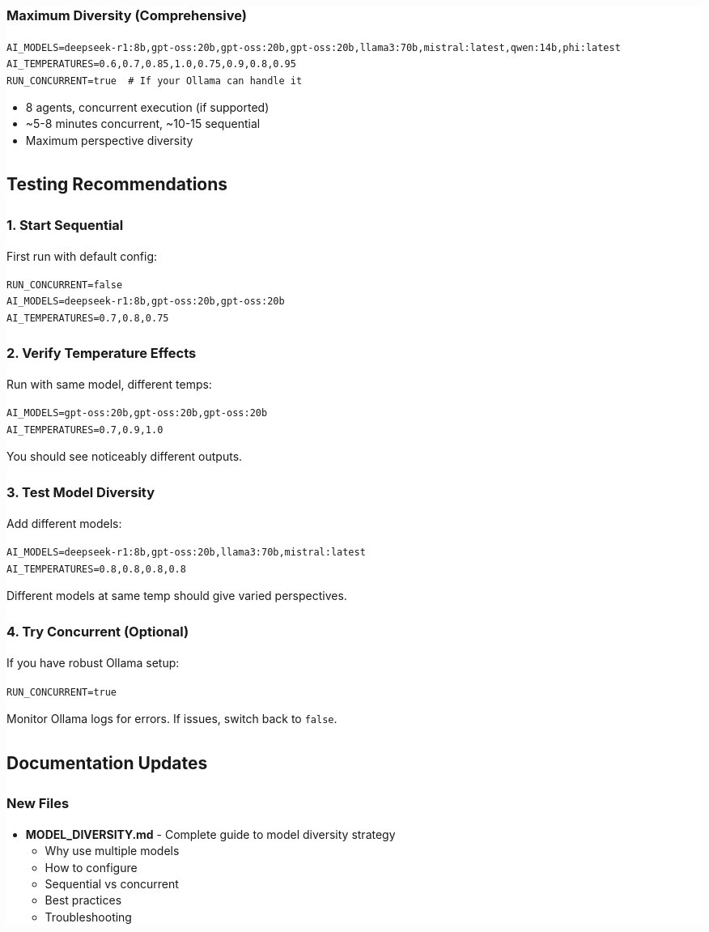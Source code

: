 ### Maximum Diversity (Comprehensive)
```env
AI_MODELS=deepseek-r1:8b,gpt-oss:20b,gpt-oss:20b,gpt-oss:20b,llama3:70b,mistral:latest,qwen:14b,phi:latest
AI_TEMPERATURES=0.6,0.7,0.85,1.0,0.75,0.9,0.8,0.95
RUN_CONCURRENT=true  # If your Ollama can handle it
```
- 8 agents, concurrent execution (if supported)
- ~5-8 minutes concurrent, ~10-15 sequential
- Maximum perspective diversity

## Testing Recommendations

### 1. Start Sequential
First run with default config:
```env
RUN_CONCURRENT=false
AI_MODELS=deepseek-r1:8b,gpt-oss:20b,gpt-oss:20b
AI_TEMPERATURES=0.7,0.8,0.75
```

### 2. Verify Temperature Effects
Run with same model, different temps:
```env
AI_MODELS=gpt-oss:20b,gpt-oss:20b,gpt-oss:20b
AI_TEMPERATURES=0.7,0.9,1.0
```
You should see noticeably different outputs.

### 3. Test Model Diversity
Add different models:
```env
AI_MODELS=deepseek-r1:8b,gpt-oss:20b,llama3:70b,mistral:latest
AI_TEMPERATURES=0.8,0.8,0.8,0.8
```
Different models at same temp should give varied perspectives.

### 4. Try Concurrent (Optional)
If you have robust Ollama setup:
```env
RUN_CONCURRENT=true
```
Monitor Ollama logs for errors. If issues, switch back to `false`.

## Documentation Updates

### New Files
- **MODEL_DIVERSITY.md** - Complete guide to model diversity strategy
  - Why use multiple models
  - How to configure
  - Sequential vs concurrent
  - Best practices
  - Troubleshooting
